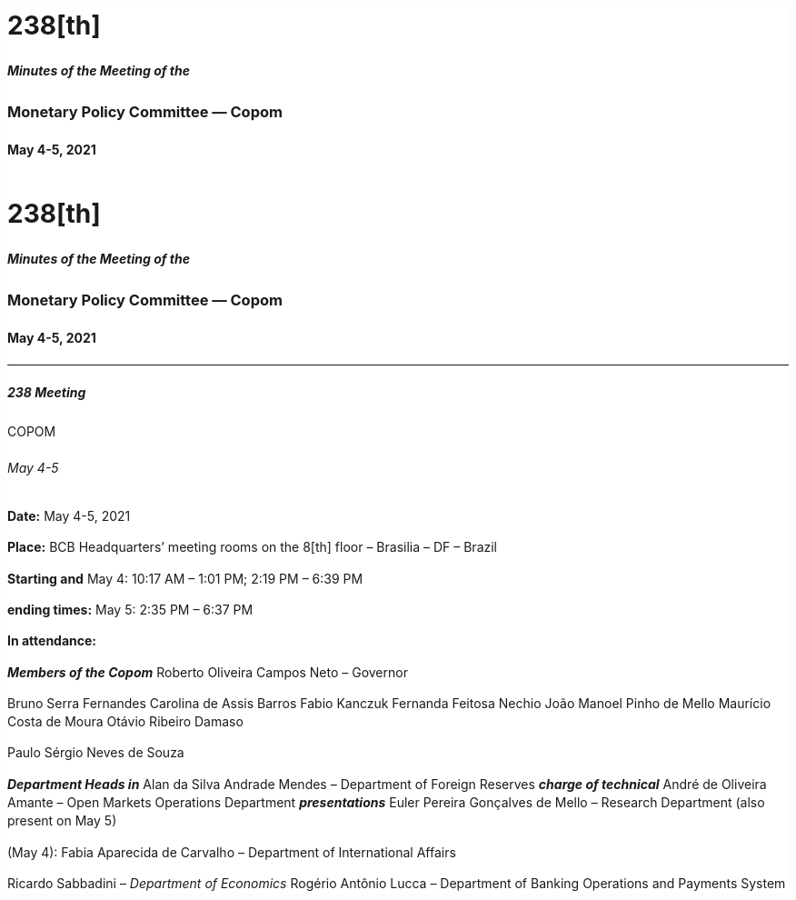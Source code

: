 # 238[th]

##### Minutes of the Meeting of the

### Monetary Policy Committee — Copom

#### May 4-5, 2021


# 238[th]

##### Minutes of the Meeting of the

### Monetary Policy Committee — Copom

#### May 4-5, 2021


-----

##### 238 Meeting
 COPOM

###### May 4-5


**Date:** May 4-5, 2021

**Place:** BCB Headquarters’ meeting rooms on the 8[th] floor – Brasilia – DF – Brazil

**Starting and** May 4: 10:17 AM – 1:01 PM; 2:19 PM – 6:39 PM

**ending times:** May 5: 2:35 PM – 6:37 PM

**In attendance:**

**_Members of the Copom_** Roberto Oliveira Campos Neto – Governor

Bruno Serra Fernandes
Carolina de Assis Barros
Fabio Kanczuk
Fernanda Feitosa Nechio
João Manoel Pinho de Mello
Maurício Costa de Moura
Otávio Ribeiro Damaso

Paulo Sérgio Neves de Souza

**_Department Heads in_** Alan da Silva Andrade Mendes – Department of Foreign Reserves
**_charge of technical_** André de Oliveira Amante – Open Markets Operations Department
**_presentations_** Euler Pereira Gonçalves de Mello – Research Department (also present on May 5)

(May 4): Fabia Aparecida de Carvalho – Department of International Affairs

Ricardo Sabbadini – _Department of Economics_
Rogério Antônio Lucca – Department of Banking Operations and Payments System
